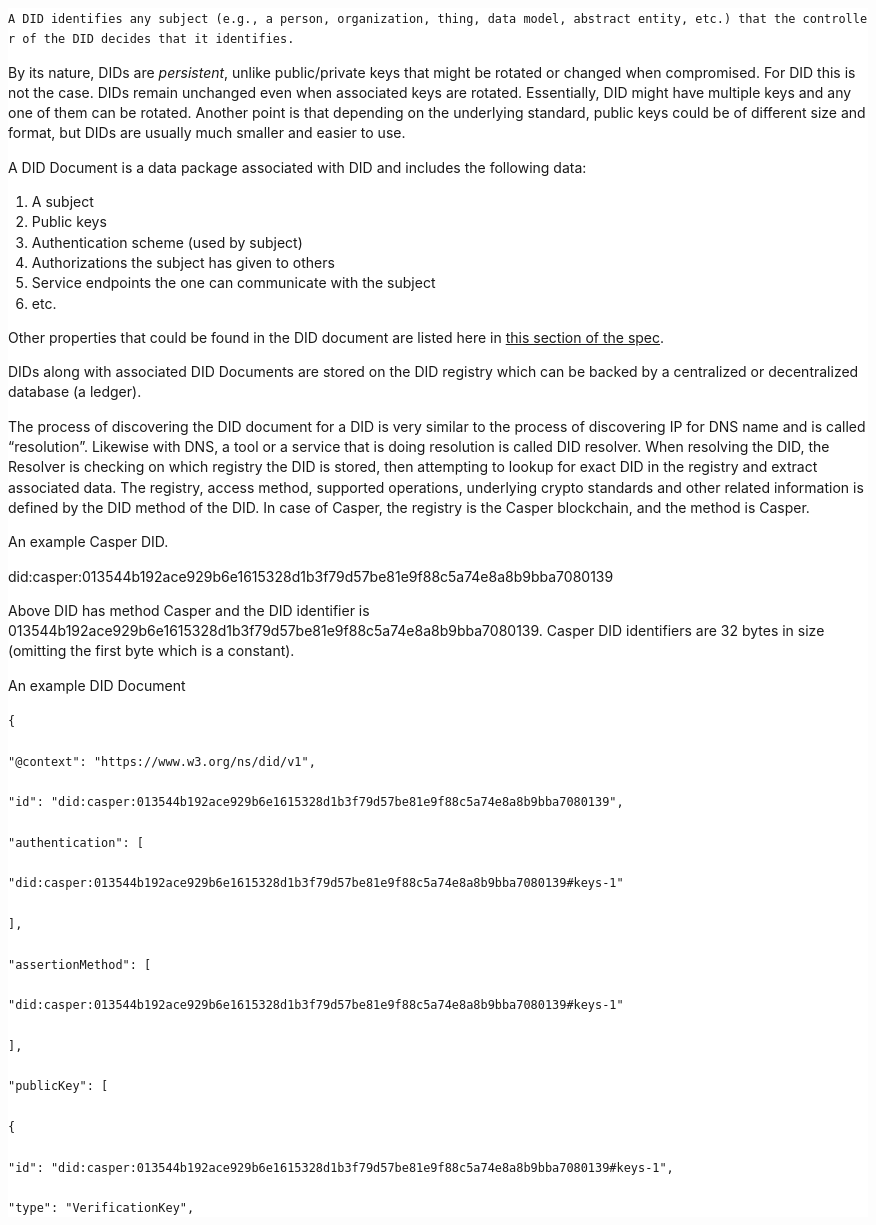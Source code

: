 `A DID identifies any subject (e.g., a person, organization, thing, data model, abstract entity, etc.) that the controller of the DID decides that it identifies.`

By its nature, DIDs are _persistent_, unlike public/private keys that might be rotated or changed when compromised. For DID this is not the case. DIDs remain unchanged even when associated keys are rotated. Essentially, DID might have multiple keys and any one of them can be rotated. Another point is that depending on the underlying standard, public keys could be of different size and format, but DIDs are usually much smaller and easier to use.

A DID Document is a data package associated with DID and includes the following data:

1. A subject
2. Public keys
3. Authentication scheme (used by subject)
4. Authorizations the subject has given to others
5. Service endpoints the one can communicate with the subject
6. etc.

Other properties that could be found in the DID document are listed here in [this section of the spec](https://www.w3.org/TR/did-core/#core-properties).

DIDs along with associated DID Documents are stored on the DID registry which can be backed by a centralized or decentralized database (a ledger).

The process of discovering the DID document for a DID is very similar to the process of discovering IP for DNS name and is called “resolution”. Likewise with DNS, a tool or a service that is doing resolution is called DID resolver. When resolving the DID, the Resolver is checking on which registry the DID is stored, then attempting to lookup for exact DID in the registry and extract associated data. The registry, access method, supported operations, underlying crypto standards and other related information is defined by the DID method of the DID. In case of Casper, the registry is the Casper blockchain, and the method is Casper.

An example Casper DID.

did:casper:013544b192ace929b6e1615328d1b3f79d57be81e9f88c5a74e8a8b9bba7080139

Above DID has method Casper and the DID identifier is 013544b192ace929b6e1615328d1b3f79d57be81e9f88c5a74e8a8b9bba7080139. Casper DID identifiers are 32 bytes in size (omitting the first byte which is a constant).

An example DID Document

```
{

"@context": "https://www.w3.org/ns/did/v1",

"id": "did:casper:013544b192ace929b6e1615328d1b3f79d57be81e9f88c5a74e8a8b9bba7080139",

"authentication": [

"did:casper:013544b192ace929b6e1615328d1b3f79d57be81e9f88c5a74e8a8b9bba7080139#keys-1"

],

"assertionMethod": [

"did:casper:013544b192ace929b6e1615328d1b3f79d57be81e9f88c5a74e8a8b9bba7080139#keys-1"

],

"publicKey": [

{

"id": "did:casper:013544b192ace929b6e1615328d1b3f79d57be81e9f88c5a74e8a8b9bba7080139#keys-1",

"type": "VerificationKey",

```